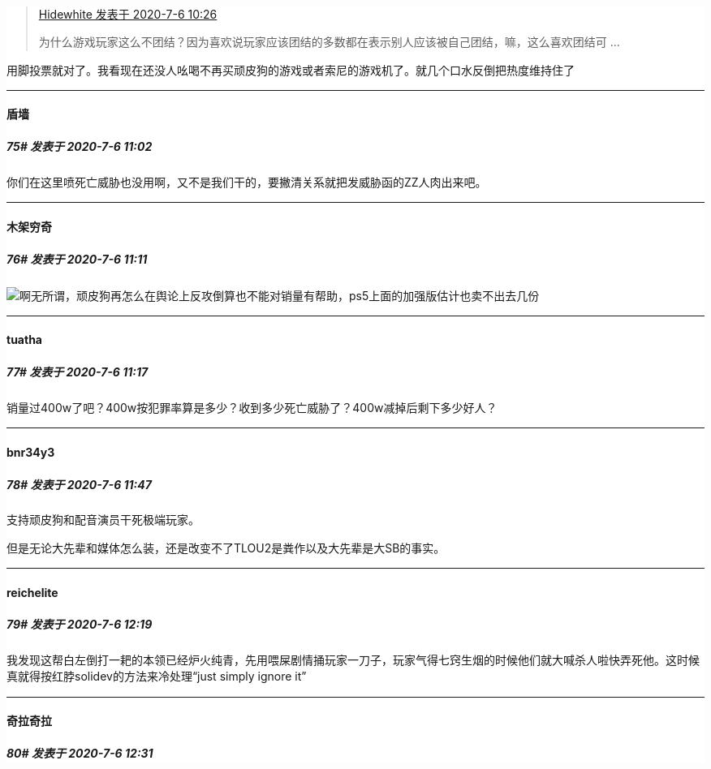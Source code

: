 
<blockquote><a href="httphttps://bbs.saraba1st.com/2b/forum.php?mod=redirect&amp;goto=findpost&amp;pid=48086504&amp;ptid=1946090" target="_blank">Hidewhite 发表于 2020-7-6 10:26</a>

为什么游戏玩家这么不团结？因为喜欢说玩家应该团结的多数都在表示别人应该被自己团结，嘛，这么喜欢团结可 ...</blockquote>
用脚投票就对了。我看现在还没人吆喝不再买顽皮狗的游戏或者索尼的游戏机了。就几个口水反倒把热度维持住了


-----

####  盾墙  
##### 75#       发表于 2020-7-6 11:02


你们在这里喷死亡威胁也没用啊，又不是我们干的，要撇清关系就把发威胁函的ZZ人肉出来吧。


-----

####  木架穷奇  
##### 76#       发表于 2020-7-6 11:11


<img src="https://static.saraba1st.com/image/smiley/face2017/067.png" referrerpolicy="no-referrer">啊无所谓，顽皮狗再怎么在舆论上反攻倒算也不能对销量有帮助，ps5上面的加强版估计也卖不出去几份


-----

####  tuatha  
##### 77#       发表于 2020-7-6 11:17


销量过400w了吧？400w按犯罪率算是多少？收到多少死亡威胁了？400w减掉后剩下多少好人？


-----

####  bnr34y3  
##### 78#       发表于 2020-7-6 11:47


支持顽皮狗和配音演员干死极端玩家。


但是无论大先辈和媒体怎么装，还是改变不了TLOU2是粪作以及大先辈是大SB的事实。


-----

####  reichelite  
##### 79#       发表于 2020-7-6 12:19


我发现这帮白左倒打一耙的本领已经炉火纯青，先用喂屎剧情捅玩家一刀子，玩家气得七窍生烟的时候他们就大喊杀人啦快弄死他。这时候真就得按红脖solidev的方法来冷处理“just simply ignore it”


-----

####  奇拉奇拉  
##### 80#       发表于 2020-7-6 12:31
